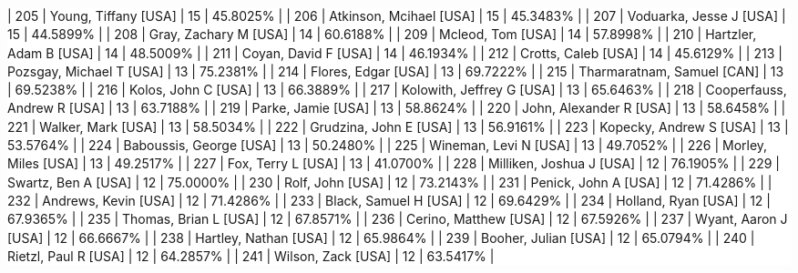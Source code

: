 |  205  | Young, Tiffany [USA] |  15 | 45.8025% |
|  206  | Atkinson, Mcihael [USA] |  15 | 45.3483% |
|  207  | Voduarka, Jesse J [USA] |  15 | 44.5899% |
|  208  | Gray, Zachary M [USA] |  14 | 60.6188% |
|  209  | Mcleod, Tom [USA] |  14 | 57.8998% |
|  210  | Hartzler, Adam B [USA] |  14 | 48.5009% |
|  211  | Coyan, David F [USA] |  14 | 46.1934% |
|  212  | Crotts, Caleb [USA] |  14 | 45.6129% |
|  213  | Pozsgay, Michael T [USA] |  13 | 75.2381% |
|  214  | Flores, Edgar [USA] |  13 | 69.7222% |
|  215  | Tharmaratnam, Samuel [CAN] |  13 | 69.5238% |
|  216  | Kolos, John C [USA] |  13 | 66.3889% |
|  217  | Kolowith, Jeffrey G [USA] |  13 | 65.6463% |
|  218  | Cooperfauss, Andrew R [USA] |  13 | 63.7188% |
|  219  | Parke, Jamie [USA] |  13 | 58.8624% |
|  220  | John, Alexander R [USA] |  13 | 58.6458% |
|  221  | Walker, Mark [USA] |  13 | 58.5034% |
|  222  | Grudzina, John E [USA] |  13 | 56.9161% |
|  223  | Kopecky, Andrew S [USA] |  13 | 53.5764% |
|  224  | Baboussis, George [USA] |  13 | 50.2480% |
|  225  | Wineman, Levi N [USA] |  13 | 49.7052% |
|  226  | Morley, Miles [USA] |  13 | 49.2517% |
|  227  | Fox, Terry L [USA] |  13 | 41.0700% |
|  228  | Milliken, Joshua J [USA] |  12 | 76.1905% |
|  229  | Swartz, Ben A [USA] |  12 | 75.0000% |
|  230  | Rolf, John [USA] |  12 | 73.2143% |
|  231  | Penick, John A [USA] |  12 | 71.4286% |
|  232  | Andrews, Kevin [USA] |  12 | 71.4286% |
|  233  | Black, Samuel H [USA] |  12 | 69.6429% |
|  234  | Holland, Ryan [USA] |  12 | 67.9365% |
|  235  | Thomas, Brian L [USA] |  12 | 67.8571% |
|  236  | Cerino, Matthew [USA] |  12 | 67.5926% |
|  237  | Wyant, Aaron J [USA] |  12 | 66.6667% |
|  238  | Hartley, Nathan [USA] |  12 | 65.9864% |
|  239  | Booher, Julian [USA] |  12 | 65.0794% |
|  240  | Rietzl, Paul R [USA] |  12 | 64.2857% |
|  241  | Wilson, Zack [USA] |  12 | 63.5417% |